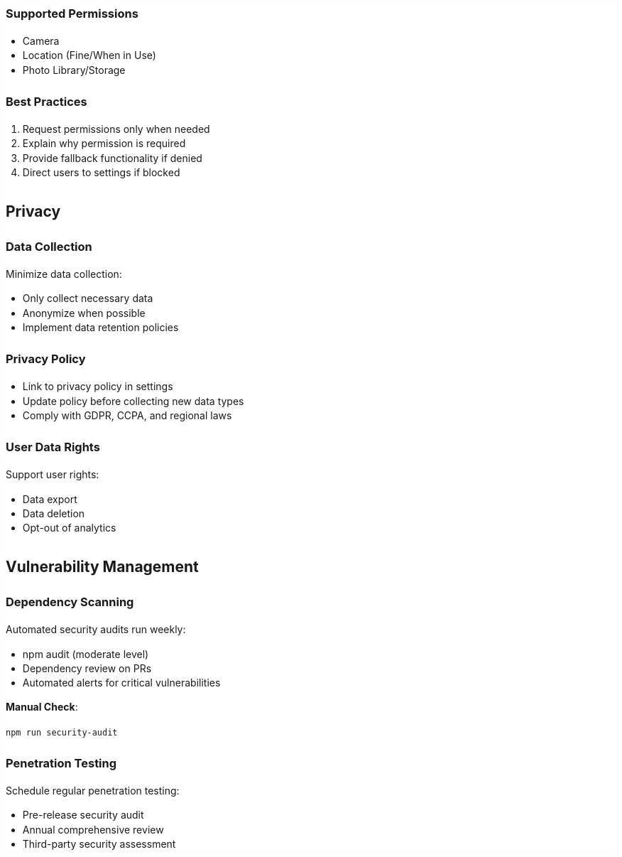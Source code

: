 ### Supported Permissions

- Camera
- Location (Fine/When in Use)
- Photo Library/Storage

### Best Practices

1. Request permissions only when needed
2. Explain why permission is required
3. Provide fallback functionality if denied
4. Direct users to settings if blocked

## Privacy

### Data Collection

Minimize data collection:
- Only collect necessary data
- Anonymize when possible
- Implement data retention policies

### Privacy Policy

- Link to privacy policy in settings
- Update policy before collecting new data types
- Comply with GDPR, CCPA, and regional laws

### User Data Rights

Support user rights:
- Data export
- Data deletion
- Opt-out of analytics

## Vulnerability Management

### Dependency Scanning

Automated security audits run weekly:
- npm audit (moderate level)
- Dependency review on PRs
- Automated alerts for critical vulnerabilities

**Manual Check**:
```bash
npm run security-audit
```

### Penetration Testing

Schedule regular penetration testing:
- Pre-release security audit
- Annual comprehensive review
- Third-party security assessment
